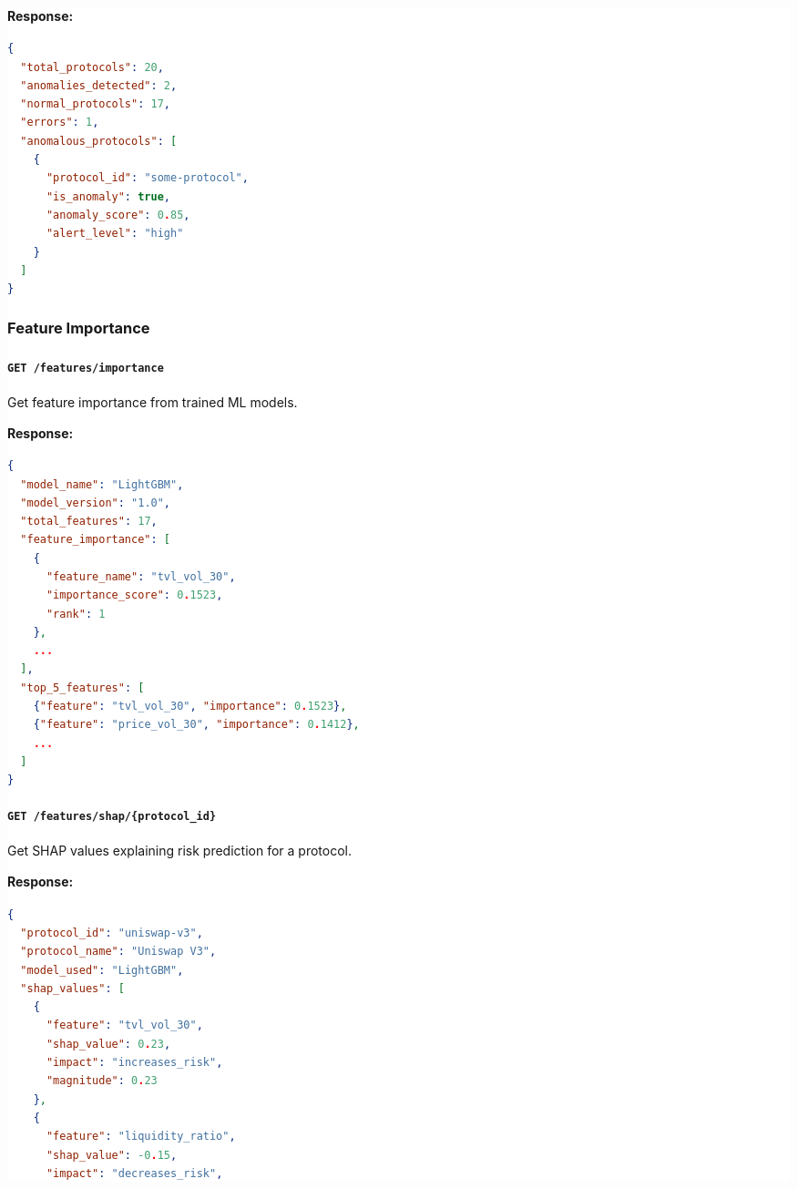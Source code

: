 **Response:**
```json
{
  "total_protocols": 20,
  "anomalies_detected": 2,
  "normal_protocols": 17,
  "errors": 1,
  "anomalous_protocols": [
    {
      "protocol_id": "some-protocol",
      "is_anomaly": true,
      "anomaly_score": 0.85,
      "alert_level": "high"
    }
  ]
}
```

### Feature Importance

#### `GET /features/importance`
Get feature importance from trained ML models.

**Response:**
```json
{
  "model_name": "LightGBM",
  "model_version": "1.0",
  "total_features": 17,
  "feature_importance": [
    {
      "feature_name": "tvl_vol_30",
      "importance_score": 0.1523,
      "rank": 1
    },
    ...
  ],
  "top_5_features": [
    {"feature": "tvl_vol_30", "importance": 0.1523},
    {"feature": "price_vol_30", "importance": 0.1412},
    ...
  ]
}
```

#### `GET /features/shap/{protocol_id}`
Get SHAP values explaining risk prediction for a protocol.

**Response:**
```json
{
  "protocol_id": "uniswap-v3",
  "protocol_name": "Uniswap V3",
  "model_used": "LightGBM",
  "shap_values": [
    {
      "feature": "tvl_vol_30",
      "shap_value": 0.23,
      "impact": "increases_risk",
      "magnitude": 0.23
    },
    {
      "feature": "liquidity_ratio",
      "shap_value": -0.15,
      "impact": "decreases_risk",
```